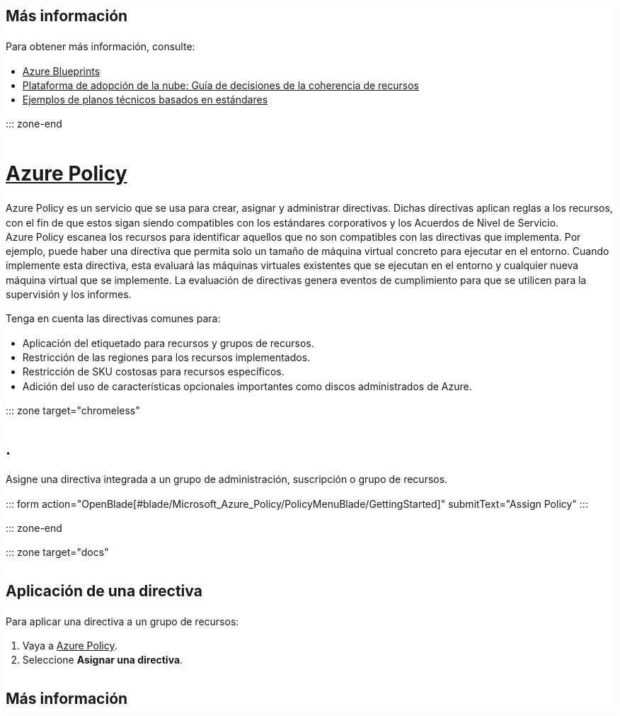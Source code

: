 ## <a name="learn-more"></a>Más información

Para obtener más información, consulte:

- [Azure Blueprints](https://docs.microsoft.com/azure/governance/blueprints)
- [Plataforma de adopción de la nube: Guía de decisiones de la coherencia de recursos](../../decision-guides/resource-consistency/index.md)
- [Ejemplos de planos técnicos basados en estándares](https://docs.microsoft.com/azure/governance/blueprints/samples/index#standards-based-blueprint-samples)

::: zone-end

# <a name="azure-policytabazurepolicy"></a>[Azure Policy](#tab/AzurePolicy)

Azure Policy es un servicio que se usa para crear, asignar y administrar directivas. Dichas directivas aplican reglas a los recursos, con el fin de que estos sigan siendo compatibles con los estándares corporativos y los Acuerdos de Nivel de Servicio. Azure Policy escanea los recursos para identificar aquellos que no son compatibles con las directivas que implementa. Por ejemplo, puede haber una directiva que permita solo un tamaño de máquina virtual concreto para ejecutar en el entorno. Cuando implemente esta directiva, esta evaluará las máquinas virtuales existentes que se ejecutan en el entorno y cualquier nueva máquina virtual que se implemente. La evaluación de directivas genera eventos de cumplimiento para que se utilicen para la supervisión y los informes.

Tenga en cuenta las directivas comunes para:

- Aplicación del etiquetado para recursos y grupos de recursos.
- Restricción de las regiones para los recursos implementados.
- Restricción de SKU costosas para recursos específicos.
- Adición del uso de características opcionales importantes como discos administrados de Azure.

::: zone target="chromeless"

## <a name="action"></a>.

Asigne una directiva integrada a un grupo de administración, suscripción o grupo de recursos.

::: form action="OpenBlade[#blade/Microsoft_Azure_Policy/PolicyMenuBlade/GettingStarted]" submitText="Assign Policy" :::

::: zone-end

::: zone target="docs"

## <a name="apply-a-policy"></a>Aplicación de una directiva

Para aplicar una directiva a un grupo de recursos:

1. Vaya a [Azure Policy](https://portal.azure.com/#blade/Microsoft_Azure_Policy/PolicyMenuBlade/GettingStarted).
1. Seleccione **Asignar una directiva**.

## <a name="learn-more"></a>Más información
